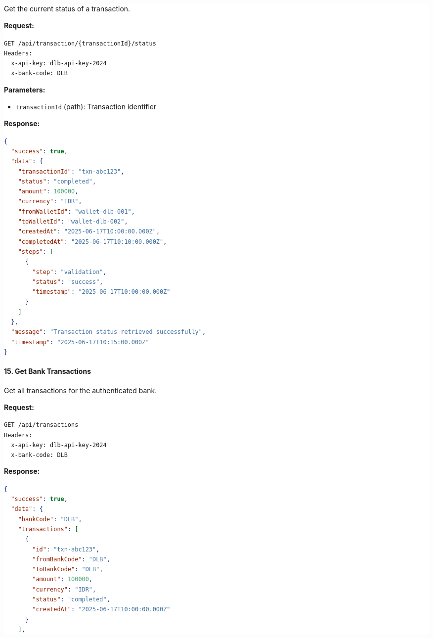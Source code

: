 Get the current status of a transaction.

**Request:**
```http
GET /api/transaction/{transactionId}/status
Headers:
  x-api-key: dlb-api-key-2024
  x-bank-code: DLB
```

**Parameters:**
- `transactionId` (path): Transaction identifier

**Response:**
```json
{
  "success": true,
  "data": {
    "transactionId": "txn-abc123",
    "status": "completed",
    "amount": 100000,
    "currency": "IDR",
    "fromWalletId": "wallet-dlb-001",
    "toWalletId": "wallet-dlb-002",
    "createdAt": "2025-06-17T10:00:00.000Z",
    "completedAt": "2025-06-17T10:10:00.000Z",
    "steps": [
      {
        "step": "validation",
        "status": "success",
        "timestamp": "2025-06-17T10:00:00.000Z"
      }
    ]
  },
  "message": "Transaction status retrieved successfully",
  "timestamp": "2025-06-17T10:15:00.000Z"
}
```

#### 15. Get Bank Transactions

Get all transactions for the authenticated bank.

**Request:**
```http
GET /api/transactions
Headers:
  x-api-key: dlb-api-key-2024
  x-bank-code: DLB
```

**Response:**
```json
{
  "success": true,
  "data": {
    "bankCode": "DLB",
    "transactions": [
      {
        "id": "txn-abc123",
        "fromBankCode": "DLB",
        "toBankCode": "DLB",
        "amount": 100000,
        "currency": "IDR",
        "status": "completed",
        "createdAt": "2025-06-17T10:00:00.000Z"
      }
    ],
```